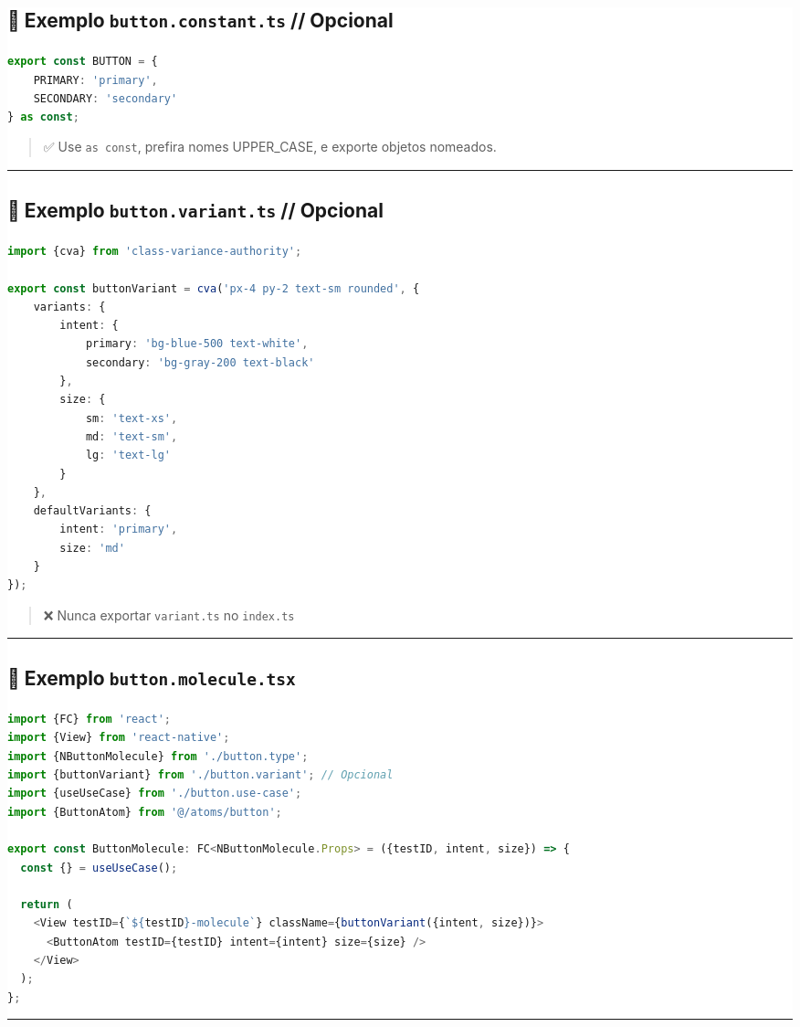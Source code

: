
## 📄 Exemplo `button.constant.ts` // Opcional

```ts
export const BUTTON = {
    PRIMARY: 'primary',
    SECONDARY: 'secondary'
} as const;
```

> ✅ Use `as const`, prefira nomes UPPER_CASE, e exporte objetos nomeados.

---

## 📄 Exemplo `button.variant.ts` // Opcional

```ts
import {cva} from 'class-variance-authority';

export const buttonVariant = cva('px-4 py-2 text-sm rounded', {
    variants: {
        intent: {
            primary: 'bg-blue-500 text-white',
            secondary: 'bg-gray-200 text-black'
        },
        size: {
            sm: 'text-xs',
            md: 'text-sm',
            lg: 'text-lg'
        }
    },
    defaultVariants: {
        intent: 'primary',
        size: 'md'
    }
});
```

> ❌ Nunca exportar `variant.ts` no `index.ts`

---

## 📄 Exemplo `button.molecule.tsx`

```ts
import {FC} from 'react';
import {View} from 'react-native';
import {NButtonMolecule} from './button.type';
import {buttonVariant} from './button.variant'; // Opcional
import {useUseCase} from './button.use-case';
import {ButtonAtom} from '@/atoms/button';

export const ButtonMolecule: FC<NButtonMolecule.Props> = ({testID, intent, size}) => {
  const {} = useUseCase();

  return (
    <View testID={`${testID}-molecule`} className={buttonVariant({intent, size})}>
      <ButtonAtom testID={testID} intent={intent} size={size} />
    </View>
  );
};
```

---